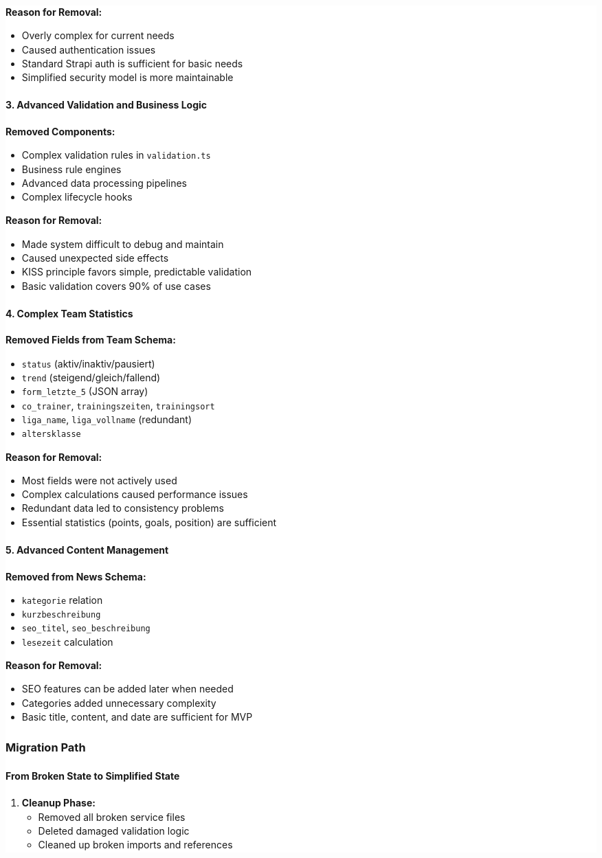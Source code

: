 **Reason for Removal:**
- Overly complex for current needs
- Caused authentication issues
- Standard Strapi auth is sufficient for basic needs
- Simplified security model is more maintainable

#### 3. Advanced Validation and Business Logic

**Removed Components:**
- Complex validation rules in `validation.ts`
- Business rule engines
- Advanced data processing pipelines
- Complex lifecycle hooks

**Reason for Removal:**
- Made system difficult to debug and maintain
- Caused unexpected side effects
- KISS principle favors simple, predictable validation
- Basic validation covers 90% of use cases

#### 4. Complex Team Statistics

**Removed Fields from Team Schema:**
- `status` (aktiv/inaktiv/pausiert)
- `trend` (steigend/gleich/fallend) 
- `form_letzte_5` (JSON array)
- `co_trainer`, `trainingszeiten`, `trainingsort`
- `liga_name`, `liga_vollname` (redundant)
- `altersklasse`

**Reason for Removal:**
- Most fields were not actively used
- Complex calculations caused performance issues
- Redundant data led to consistency problems
- Essential statistics (points, goals, position) are sufficient

#### 5. Advanced Content Management

**Removed from News Schema:**
- `kategorie` relation
- `kurzbeschreibung`
- `seo_titel`, `seo_beschreibung`
- `lesezeit` calculation

**Reason for Removal:**
- SEO features can be added later when needed
- Categories added unnecessary complexity
- Basic title, content, and date are sufficient for MVP

### Migration Path

#### From Broken State to Simplified State

1. **Cleanup Phase:**
   - Removed all broken service files
   - Deleted damaged validation logic
   - Cleaned up broken imports and references
